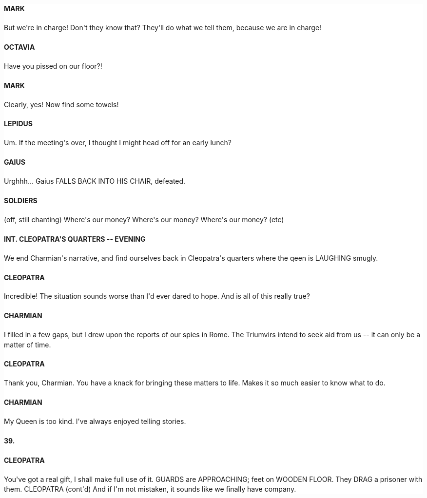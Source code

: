 

#### MARK

But we're in charge! Don't they know that? They'll do what we tell them, because we are in charge! 

#### OCTAVIA

Have you pissed on our floor?! 

#### MARK

Clearly, yes! Now find some towels! 

#### LEPIDUS

Um. If the meeting's over, I thought I might head off for an early lunch? 

#### GAIUS

Urghhh... Gaius FALLS BACK INTO HIS CHAIR, defeated. 

#### SOLDIERS

(off, still chanting) Where's our money? Where's our money? Where's our money? (etc) 

#### INT. CLEOPATRA'S QUARTERS -- EVENING

We end Charmian's narrative, and find ourselves back in Cleopatra's quarters where the qeen is LAUGHING smugly. 

#### CLEOPATRA

Incredible! The situation sounds worse than I'd ever dared to hope. And is all of this really true? 

#### CHARMIAN

I filled in a few gaps, but I drew upon the reports of our spies in Rome. The Triumvirs intend to seek aid from us -- it can only be a matter of time. 

#### CLEOPATRA

Thank you, Charmian. You have a knack for bringing these matters to life. Makes it so much easier to know what to do. 

#### CHARMIAN

My Queen is too kind. I've always enjoyed telling stories. 

#### 39.



#### CLEOPATRA

You've got a real gift, I shall make full use of it. GUARDS are APPROACHING; feet on WOODEN FLOOR. They DRAG a prisoner with them. CLEOPATRA (cont'd) And if I'm not mistaken, it sounds like we finally have company. 

